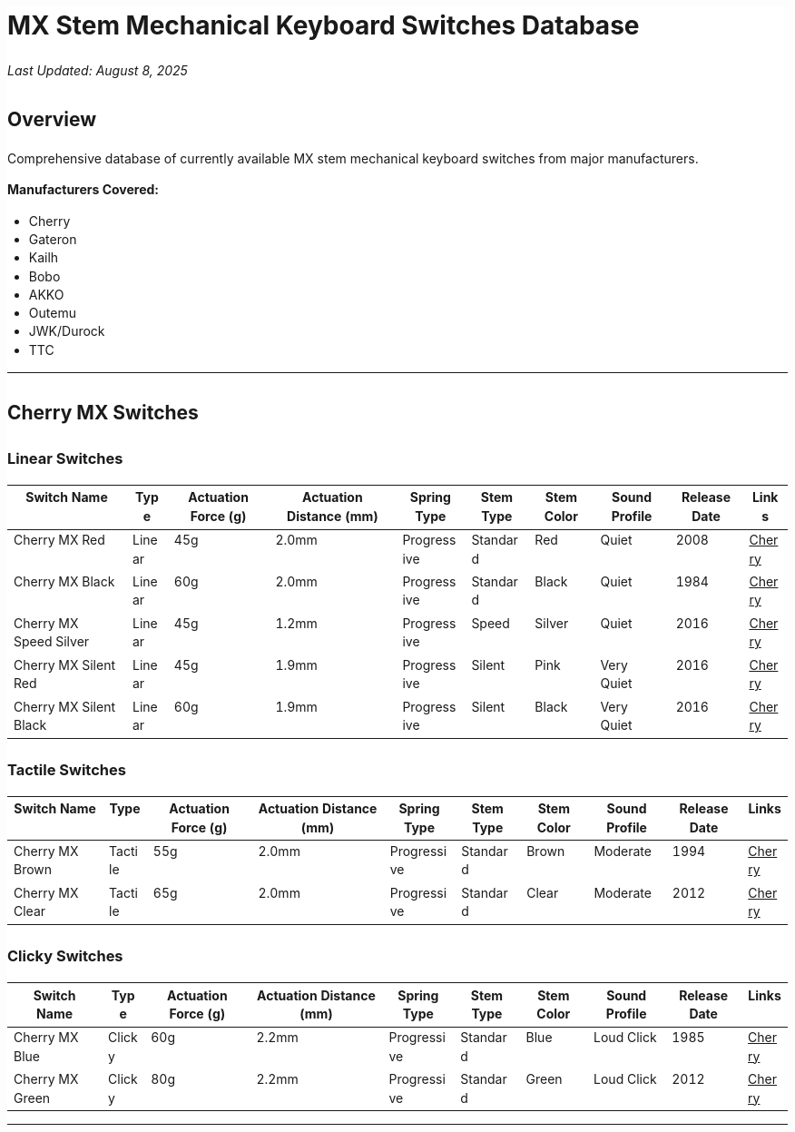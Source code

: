 # MX Stem Mechanical Keyboard Switches Database

*Last Updated: August 8, 2025*

## Overview
Comprehensive database of currently available MX stem mechanical keyboard switches from major manufacturers.

**Manufacturers Covered:**
- Cherry
- Gateron  
- Kailh
- Bobo
- AKKO
- Outemu
- JWK/Durock
- TTC

---

## Cherry MX Switches

### Linear Switches
| Switch Name            | Type   | Actuation Force (g) | Actuation Distance (mm) | Spring Type | Stem Type | Stem Color | Sound Profile | Release Date | Links                                   |
| ---------------------- | ------ | ------------------- | ----------------------- | ----------- | --------- | ---------- | ------------- | ------------ | --------------------------------------- |
| Cherry MX Red          | Linear | 45g                 | 2.0mm                   | Progressive | Standard  | Red        | Quiet         | 2008         | [Cherry](https://www.cherry-world.com/) |
| Cherry MX Black        | Linear | 60g                 | 2.0mm                   | Progressive | Standard  | Black      | Quiet         | 1984         | [Cherry](https://www.cherry-world.com/) |
| Cherry MX Speed Silver | Linear | 45g                 | 1.2mm                   | Progressive | Speed     | Silver     | Quiet         | 2016         | [Cherry](https://www.cherry-world.com/) |
| Cherry MX Silent Red   | Linear | 45g                 | 1.9mm                   | Progressive | Silent    | Pink       | Very Quiet    | 2016         | [Cherry](https://www.cherry-world.com/) |
| Cherry MX Silent Black | Linear | 60g                 | 1.9mm                   | Progressive | Silent    | Black      | Very Quiet    | 2016         | [Cherry](https://www.cherry-world.com/) |

### Tactile Switches
| Switch Name     | Type    | Actuation Force (g) | Actuation Distance (mm) | Spring Type | Stem Type | Stem Color | Sound Profile | Release Date | Links                                   |
| --------------- | ------- | ------------------- | ----------------------- | ----------- | --------- | ---------- | ------------- | ------------ | --------------------------------------- |
| Cherry MX Brown | Tactile | 55g                 | 2.0mm                   | Progressive | Standard  | Brown      | Moderate      | 1994         | [Cherry](https://www.cherry-world.com/) |
| Cherry MX Clear | Tactile | 65g                 | 2.0mm                   | Progressive | Standard  | Clear      | Moderate      | 2012         | [Cherry](https://www.cherry-world.com/) |

### Clicky Switches
| Switch Name     | Type   | Actuation Force (g) | Actuation Distance (mm) | Spring Type | Stem Type | Stem Color | Sound Profile | Release Date | Links                                   |
| --------------- | ------ | ------------------- | ----------------------- | ----------- | --------- | ---------- | ------------- | ------------ | --------------------------------------- |
| Cherry MX Blue  | Clicky | 60g                 | 2.2mm                   | Progressive | Standard  | Blue       | Loud Click    | 1985         | [Cherry](https://www.cherry-world.com/) |
| Cherry MX Green | Clicky | 80g                 | 2.2mm                   | Progressive | Standard  | Green      | Loud Click    | 2012         | [Cherry](https://www.cherry-world.com/) |

---